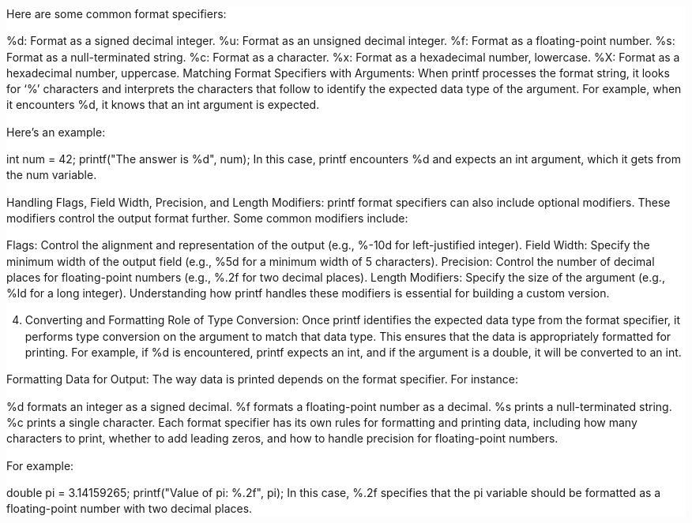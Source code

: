 Here are some common format specifiers:

%d: Format as a signed decimal integer.
%u: Format as an unsigned decimal integer.
%f: Format as a floating-point number.
%s: Format as a null-terminated string.
%c: Format as a character.
%x: Format as a hexadecimal number, lowercase.
%X: Format as a hexadecimal number, uppercase.
Matching Format Specifiers with Arguments:
When printf processes the format string, it looks for ‘%’ characters and interprets the characters that follow to identify the expected data type of the argument. For example, when it encounters %d, it knows that an int argument is expected.

Here’s an example:

int num = 42;
printf("The answer is %d", num);
In this case, printf encounters %d and expects an int argument, which it gets from the num variable.

Handling Flags, Field Width, Precision, and Length Modifiers:
printf format specifiers can also include optional modifiers. These modifiers control the output format further. Some common modifiers include:

Flags: Control the alignment and representation of the output (e.g., %-10d for left-justified integer).
Field Width: Specify the minimum width of the output field (e.g., %5d for a minimum width of 5 characters).
Precision: Control the number of decimal places for floating-point numbers (e.g., %.2f for two decimal places).
Length Modifiers: Specify the size of the argument (e.g., %ld for a long integer).
Understanding how printf handles these modifiers is essential for building a custom version.

4. Converting and Formatting
Role of Type Conversion:
Once printf identifies the expected data type from the format specifier, it performs type conversion on the argument to match that data type. This ensures that the data is appropriately formatted for printing. For example, if %d is encountered, printf expects an int, and if the argument is a double, it will be converted to an int.

Formatting Data for Output:
The way data is printed depends on the format specifier. For instance:

%d formats an integer as a signed decimal.
%f formats a floating-point number as a decimal.
%s prints a null-terminated string.
%c prints a single character.
Each format specifier has its own rules for formatting and printing data, including how many characters to print, whether to add leading zeros, and how to handle precision for floating-point numbers.

For example:

double pi = 3.14159265;
printf("Value of pi: %.2f", pi);
In this case, %.2f specifies that the pi variable should be formatted as a floating-point number with two decimal places.
